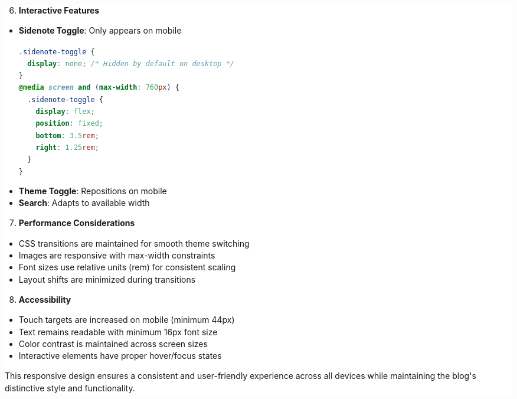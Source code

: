 6. **Interactive Features**
- **Sidenote Toggle**: Only appears on mobile
  ```css
  .sidenote-toggle {
    display: none; /* Hidden by default on desktop */
  }
  @media screen and (max-width: 760px) {
    .sidenote-toggle {
      display: flex;
      position: fixed;
      bottom: 3.5rem;
      right: 1.25rem;
    }
  }
  ```
- **Theme Toggle**: Repositions on mobile
- **Search**: Adapts to available width

7. **Performance Considerations**
- CSS transitions are maintained for smooth theme switching
- Images are responsive with max-width constraints
- Font sizes use relative units (rem) for consistent scaling
- Layout shifts are minimized during transitions

8. **Accessibility**
- Touch targets are increased on mobile (minimum 44px)
- Text remains readable with minimum 16px font size
- Color contrast is maintained across screen sizes
- Interactive elements have proper hover/focus states

This responsive design ensures a consistent and user-friendly experience across all devices while maintaining the blog's distinctive style and functionality.